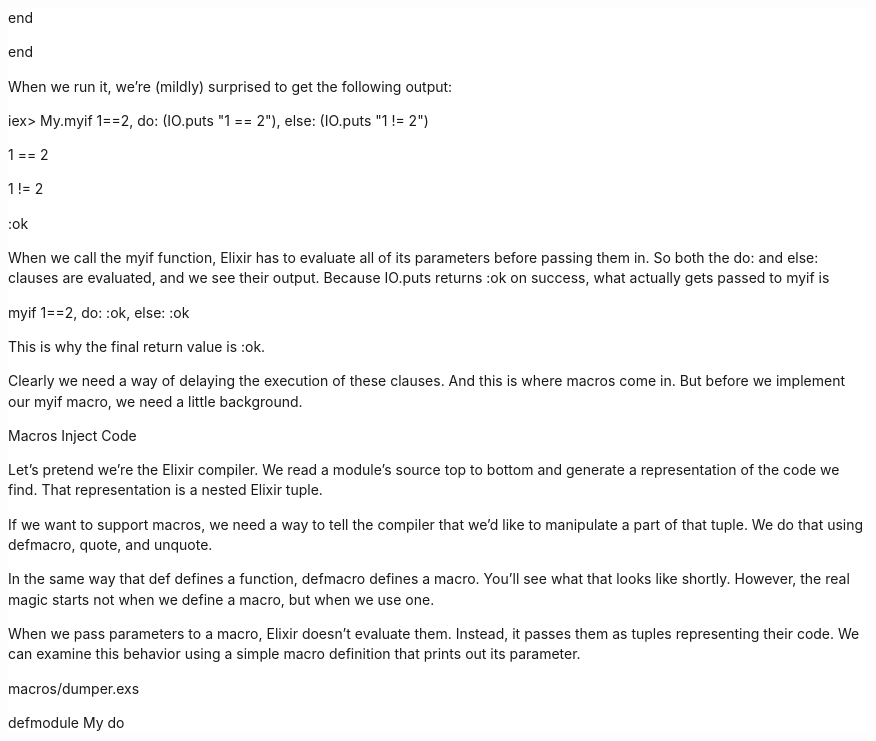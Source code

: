 

end



end





When we run it, we’re (mildly) surprised to get the following output:

iex> My.myif 1==2, do: (IO.puts "1 == 2"), else: (IO.puts "1 != 2")



1 == 2



1 != 2



:ok





When we call the myif function, Elixir has to evaluate all of its parameters before passing them in. So both the do: and else: clauses are evaluated, and we see their output. Because IO.puts returns :ok on success, what actually gets passed to myif is

myif 1==2, do: :ok, else: :ok





This is why the final return value is :ok.

Clearly we need a way of delaying the execution of these clauses. And this is where macros come in. But before we implement our myif macro, we need a little background.





Macros Inject Code


Let’s pretend we’re the Elixir compiler. We read a module’s source top to bottom and generate a representation of the code we find. That representation is a nested Elixir tuple.

If we want to support macros, we need a way to tell the compiler that we’d like to manipulate a part of that tuple. We do that using defmacro, quote, and unquote.

In the same way that def defines a function, defmacro defines a macro. You’ll see what that looks like shortly. However, the real magic starts not when we define a macro, but when we use one.

When we pass parameters to a macro, Elixir doesn’t evaluate them. Instead, it passes them as tuples representing their code. We can examine this behavior using a simple macro definition that prints out its parameter.

macros/dumper.exs

defmodule My do
